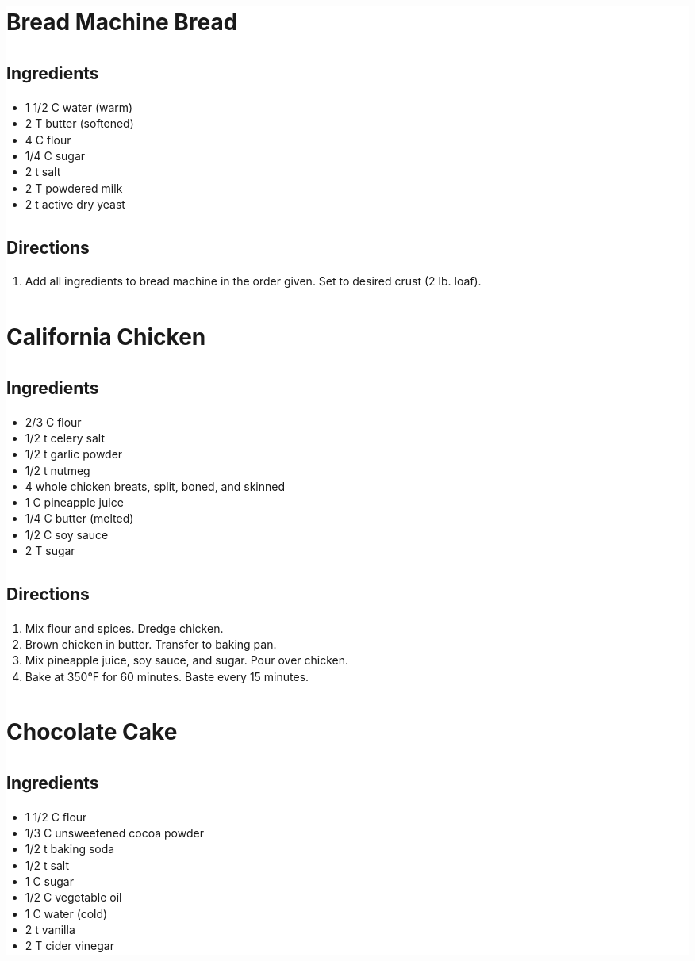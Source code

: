 
# Bread Machine Bread #

## Ingredients ##
*	1 1/2	C	water (warm)
*	2		T	butter (softened)
*	4		C	flour
*	1/4		C	sugar
*	2		t	salt
*	2		T	powdered milk
*	2		t	active dry yeast

## Directions ##
1.	Add all ingredients to bread machine in the order given. Set to desired crust (2 lb. loaf).


# California Chicken #

## Ingredients ##
*	2/3		C	flour
*	1/2		t	celery salt
*	1/2		t	garlic powder
*	1/2		t	nutmeg
*	4			whole chicken breats, split, boned, and skinned
*	1		C	pineapple juice
*	1/4		C	butter (melted)
*	1/2		C	soy sauce
*	2		T	sugar

## Directions ##
1.	Mix flour and spices. Dredge chicken.
2.	Brown chicken in butter. Transfer to baking pan.
3.	Mix pineapple juice, soy sauce, and sugar. Pour over chicken.
4.	Bake at 350°F for 60 minutes. Baste every 15 minutes.


# Chocolate Cake #

## Ingredients ##
*	1 1/2	C	flour
*	1/3		C	unsweetened cocoa powder
*	1/2		t	baking soda
*	1/2		t	salt
*	1		C	sugar
*	1/2		C	vegetable oil
*	1		C	water (cold)
*	2		t	vanilla
*	2		T	cider vinegar

